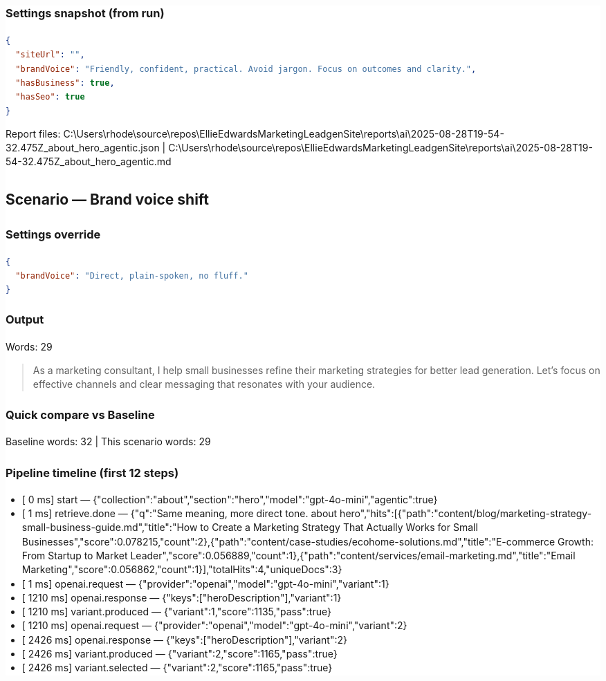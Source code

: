 ### Settings snapshot (from run)

```json
{
  "siteUrl": "",
  "brandVoice": "Friendly, confident, practical. Avoid jargon. Focus on outcomes and clarity.",
  "hasBusiness": true,
  "hasSeo": true
}
```

Report files: C:\Users\rhode\source\repos\EllieEdwardsMarketingLeadgenSite\reports\ai\2025-08-28T19-54-32.475Z_about_hero_agentic.json | C:\Users\rhode\source\repos\EllieEdwardsMarketingLeadgenSite\reports\ai\2025-08-28T19-54-32.475Z_about_hero_agentic.md

## Scenario — Brand voice shift

### Settings override

```json
{
  "brandVoice": "Direct, plain-spoken, no fluff."
}
```

### Output

Words: 29

> As a marketing consultant, I help small businesses refine their marketing strategies for better lead generation. Let’s focus on effective channels and clear messaging that resonates with your audience.

### Quick compare vs Baseline

Baseline words: 32 | This scenario words: 29

### Pipeline timeline (first 12 steps)

- [    0 ms] start — {"collection":"about","section":"hero","model":"gpt-4o-mini","agentic":true}
- [    1 ms] retrieve.done — {"q":"Same meaning, more direct tone. about hero","hits":[{"path":"content/blog/marketing-strategy-small-business-guide.md","title":"How to Create a Marketing Strategy That Actually Works for Small Businesses","score":0.078215,"count":2},{"path":"content/case-studies/ecohome-solutions.md","title":"E-commerce Growth: From Startup to Market Leader","score":0.056889,"count":1},{"path":"content/services/email-marketing.md","title":"Email Marketing","score":0.056862,"count":1}],"totalHits":4,"uniqueDocs":3}
- [    1 ms] openai.request — {"provider":"openai","model":"gpt-4o-mini","variant":1}
- [ 1210 ms] openai.response — {"keys":["heroDescription"],"variant":1}
- [ 1210 ms] variant.produced — {"variant":1,"score":1135,"pass":true}
- [ 1210 ms] openai.request — {"provider":"openai","model":"gpt-4o-mini","variant":2}
- [ 2426 ms] openai.response — {"keys":["heroDescription"],"variant":2}
- [ 2426 ms] variant.produced — {"variant":2,"score":1165,"pass":true}
- [ 2426 ms] variant.selected — {"variant":2,"score":1165,"pass":true}

